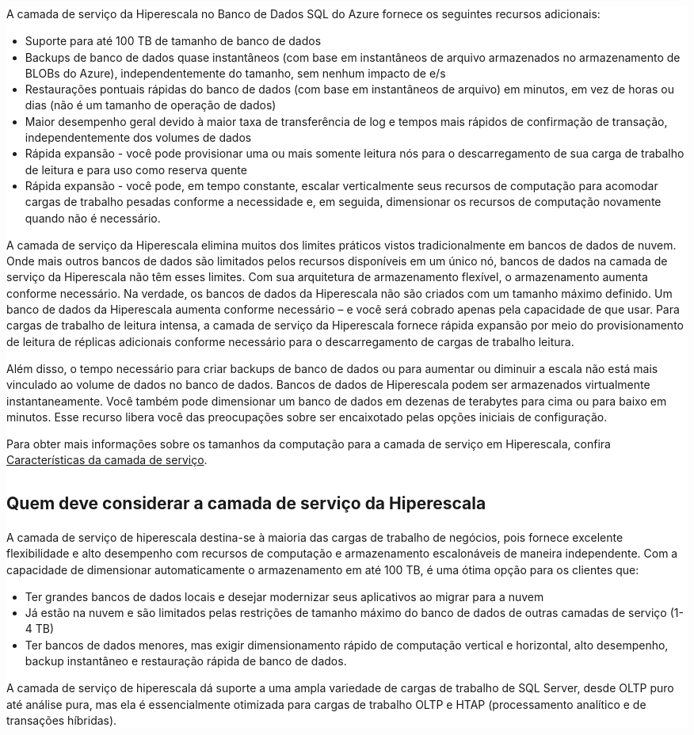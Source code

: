 A camada de serviço da Hiperescala no Banco de Dados SQL do Azure fornece os seguintes recursos adicionais:

- Suporte para até 100 TB de tamanho de banco de dados
- Backups de banco de dados quase instantâneos (com base em instantâneos de arquivo armazenados no armazenamento de BLOBs do Azure), independentemente do tamanho, sem nenhum impacto de e/s  
- Restaurações pontuais rápidas do banco de dados (com base em instantâneos de arquivo) em minutos, em vez de horas ou dias (não é um tamanho de operação de dados)
- Maior desempenho geral devido à maior taxa de transferência de log e tempos mais rápidos de confirmação de transação, independentemente dos volumes de dados
- Rápida expansão - você pode provisionar uma ou mais somente leitura nós para o descarregamento de sua carga de trabalho de leitura e para uso como reserva quente
- Rápida expansão - você pode, em tempo constante, escalar verticalmente seus recursos de computação para acomodar cargas de trabalho pesadas conforme a necessidade e, em seguida, dimensionar os recursos de computação novamente quando não é necessário.

A camada de serviço da Hiperescala elimina muitos dos limites práticos vistos tradicionalmente em bancos de dados de nuvem. Onde mais outros bancos de dados são limitados pelos recursos disponíveis em um único nó, bancos de dados na camada de serviço da Hiperescala não têm esses limites. Com sua arquitetura de armazenamento flexível, o armazenamento aumenta conforme necessário. Na verdade, os bancos de dados da Hiperescala não são criados com um tamanho máximo definido. Um banco de dados da Hiperescala aumenta conforme necessário – e você será cobrado apenas pela capacidade de que usar. Para cargas de trabalho de leitura intensa, a camada de serviço da Hiperescala fornece rápida expansão por meio do provisionamento de leitura de réplicas adicionais conforme necessário para o descarregamento de cargas de trabalho leitura.

Além disso, o tempo necessário para criar backups de banco de dados ou para aumentar ou diminuir a escala não está mais vinculado ao volume de dados no banco de dados. Bancos de dados de Hiperescala podem ser armazenados virtualmente instantaneamente. Você também pode dimensionar um banco de dados em dezenas de terabytes para cima ou para baixo em minutos. Esse recurso libera você das preocupações sobre ser encaixotado pelas opções iniciais de configuração.

Para obter mais informações sobre os tamanhos da computação para a camada de serviço em Hiperescala, confira [Características da camada de serviço](sql-database-service-tiers-vcore.md#service-tiers).

## <a name="who-should-consider-the-hyperscale-service-tier"></a>Quem deve considerar a camada de serviço da Hiperescala

A camada de serviço de hiperescala destina-se à maioria das cargas de trabalho de negócios, pois fornece excelente flexibilidade e alto desempenho com recursos de computação e armazenamento escalonáveis de maneira independente. Com a capacidade de dimensionar automaticamente o armazenamento em até 100 TB, é uma ótima opção para os clientes que:

- Ter grandes bancos de dados locais e desejar modernizar seus aplicativos ao migrar para a nuvem
- Já estão na nuvem e são limitados pelas restrições de tamanho máximo do banco de dados de outras camadas de serviço (1-4 TB)
- Ter bancos de dados menores, mas exigir dimensionamento rápido de computação vertical e horizontal, alto desempenho, backup instantâneo e restauração rápida de banco de dados.

A camada de serviço de hiperescala dá suporte a uma ampla variedade de cargas de trabalho de SQL Server, desde OLTP puro até análise pura, mas ela é essencialmente otimizada para cargas de trabalho OLTP e HTAP (processamento analítico e de transações híbridas).
